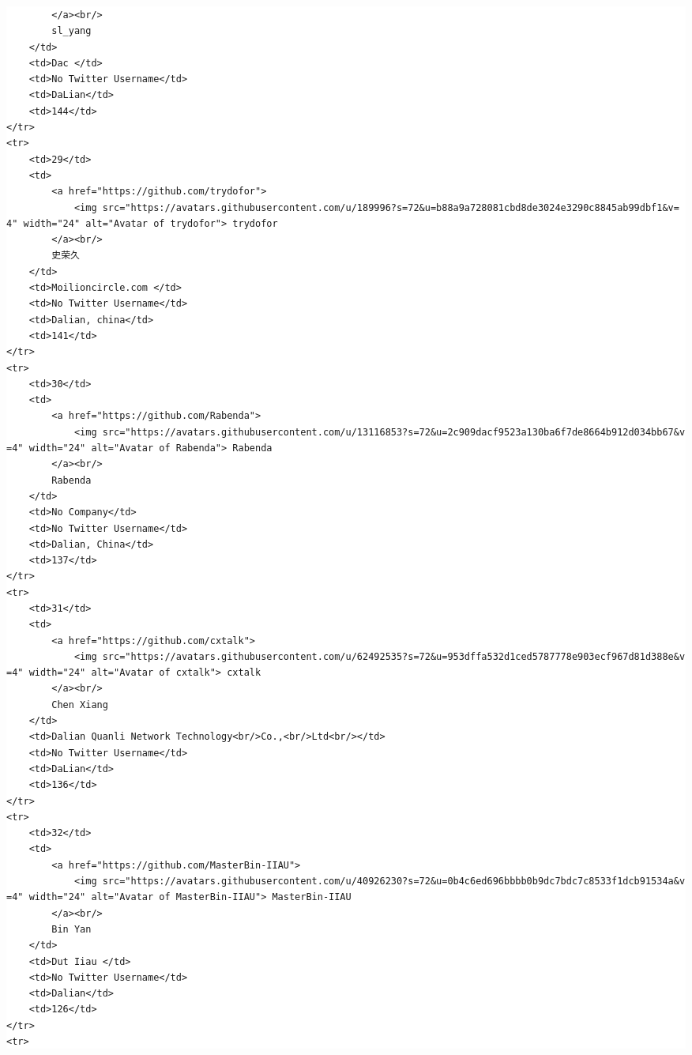 			</a><br/>
			sl_yang
		</td>
		<td>Dac </td>
		<td>No Twitter Username</td>
		<td>DaLian</td>
		<td>144</td>
	</tr>
	<tr>
		<td>29</td>
		<td>
			<a href="https://github.com/trydofor">
				<img src="https://avatars.githubusercontent.com/u/189996?s=72&u=b88a9a728081cbd8de3024e3290c8845ab99dbf1&v=4" width="24" alt="Avatar of trydofor"> trydofor
			</a><br/>
			史荣久
		</td>
		<td>Moilioncircle.com </td>
		<td>No Twitter Username</td>
		<td>Dalian, china</td>
		<td>141</td>
	</tr>
	<tr>
		<td>30</td>
		<td>
			<a href="https://github.com/Rabenda">
				<img src="https://avatars.githubusercontent.com/u/13116853?s=72&u=2c909dacf9523a130ba6f7de8664b912d034bb67&v=4" width="24" alt="Avatar of Rabenda"> Rabenda
			</a><br/>
			Rabenda
		</td>
		<td>No Company</td>
		<td>No Twitter Username</td>
		<td>Dalian, China</td>
		<td>137</td>
	</tr>
	<tr>
		<td>31</td>
		<td>
			<a href="https://github.com/cxtalk">
				<img src="https://avatars.githubusercontent.com/u/62492535?s=72&u=953dffa532d1ced5787778e903ecf967d81d388e&v=4" width="24" alt="Avatar of cxtalk"> cxtalk
			</a><br/>
			Chen Xiang
		</td>
		<td>Dalian Quanli Network Technology<br/>Co.,<br/>Ltd<br/></td>
		<td>No Twitter Username</td>
		<td>DaLian</td>
		<td>136</td>
	</tr>
	<tr>
		<td>32</td>
		<td>
			<a href="https://github.com/MasterBin-IIAU">
				<img src="https://avatars.githubusercontent.com/u/40926230?s=72&u=0b4c6ed696bbbb0b9dc7bdc7c8533f1dcb91534a&v=4" width="24" alt="Avatar of MasterBin-IIAU"> MasterBin-IIAU
			</a><br/>
			Bin Yan
		</td>
		<td>Dut Iiau </td>
		<td>No Twitter Username</td>
		<td>Dalian</td>
		<td>126</td>
	</tr>
	<tr>